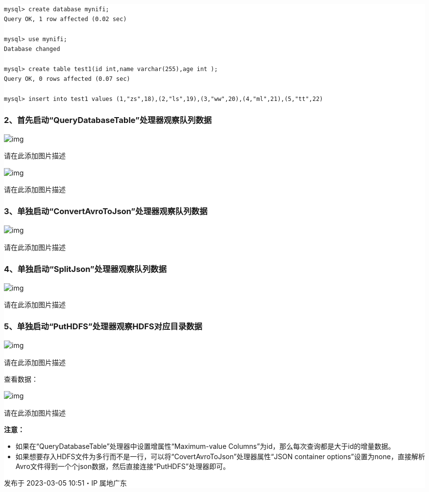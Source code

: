 ```text
mysql> create database mynifi;
Query OK, 1 row affected (0.02 sec)

mysql> use mynifi;
Database changed

mysql> create table test1(id int,name varchar(255),age int );
Query OK, 0 rows affected (0.07 sec)

mysql> insert into test1 values (1,"zs",18),(2,"ls",19),(3,"ww",20),(4,"ml",21),(5,"tt",22)
```



### **2、首先启动“QueryDatabaseTable”处理器观察队列数据**

![img](https://pic3.zhimg.com/80/v2-930e27e97899f67d8f4a8043cac1bd6e_1440w.webp)

请在此添加图片描述

![img](https://pic4.zhimg.com/80/v2-ccc80c4a23652775115d4fcf16d93f8f_1440w.webp)

请在此添加图片描述

### **3、单独启动“ConvertAvroToJson”处理器观察队列数据**

![img](https://pic2.zhimg.com/80/v2-d25bf46faa5c3d05375c3874cbbdfd1d_1440w.webp)

请在此添加图片描述

### **4、单独启动“SplitJson”处理器观察队列数据**

![img](https://pic1.zhimg.com/80/v2-0d93b7d202b3da2012bfc03158604b98_1440w.webp)

请在此添加图片描述

### **5、单独启动“PutHDFS”处理器观察HDFS对应目录数据**

![img](https://pic4.zhimg.com/80/v2-07fd90669eb44cc0ca3ff09254dcd4af_1440w.webp)

请在此添加图片描述

查看数据：

![img](https://pic1.zhimg.com/80/v2-874400537324b80d2e78cb358352375c_1440w.webp)

请在此添加图片描述

**注意：**

- 如果在“QueryDatabaseTable”处理器中设置增属性“Maximum-value Columns”为id，那么每次查询都是大于id的增量数据。
- 如果想要存入HDFS文件为多行而不是一行，可以将“CovertAvroToJson”处理器属性“JSON container options”设置为none，直接解析Avro文件得到一个个json数据，然后直接连接“PutHDFS”处理器即可。

发布于 2023-03-05 10:51・IP 属地广东